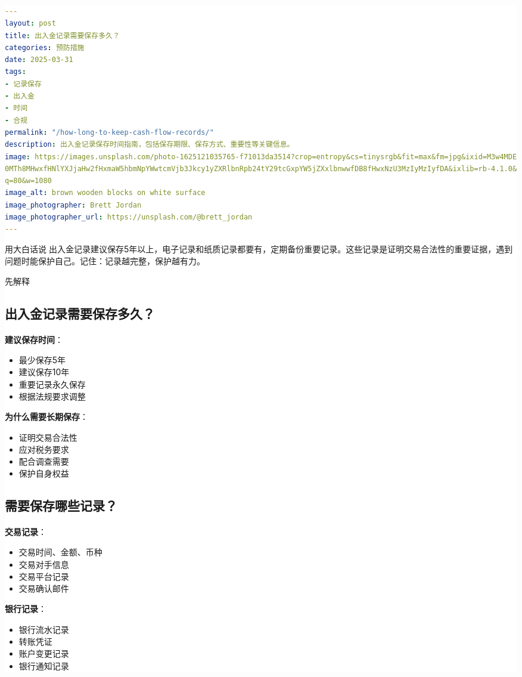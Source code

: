 ```yaml
---
layout: post
title: 出入金记录需要保存多久？
categories: 预防措施
date: 2025-03-31
tags:
- 记录保存
- 出入金
- 时间
- 合规
permalink: "/how-long-to-keep-cash-flow-records/"
description: 出入金记录保存时间指南，包括保存期限、保存方式、重要性等关键信息。
image: https://images.unsplash.com/photo-1625121035765-f71013da3514?crop=entropy&cs=tinysrgb&fit=max&fm=jpg&ixid=M3w4MDE0MTh8MHwxfHNlYXJjaHw2fHxmaW5hbmNpYWwtcmVjb3Jkcy1yZXRlbnRpb24tY29tcGxpYW5jZXxlbnwwfDB8fHwxNzU3MzIyMzIyfDA&ixlib=rb-4.1.0&q=80&w=1080
image_alt: brown wooden blocks on white surface
image_photographer: Brett Jordan
image_photographer_url: https://unsplash.com/@brett_jordan
---
```

用大白话说
出入金记录建议保存5年以上，电子记录和纸质记录都要有，定期备份重要记录。这些记录是证明交易合法性的重要证据，遇到问题时能保护自己。记住：记录越完整，保护越有力。

先解释

## 出入金记录需要保存多久？

**建议保存时间**：
- 最少保存5年
- 建议保存10年
- 重要记录永久保存
- 根据法规要求调整

**为什么需要长期保存**：
- 证明交易合法性
- 应对税务要求
- 配合调查需要
- 保护自身权益

## 需要保存哪些记录？

**交易记录**：
- 交易时间、金额、币种
- 交易对手信息
- 交易平台记录
- 交易确认邮件

**银行记录**：
- 银行流水记录
- 转账凭证
- 账户变更记录
- 银行通知记录

